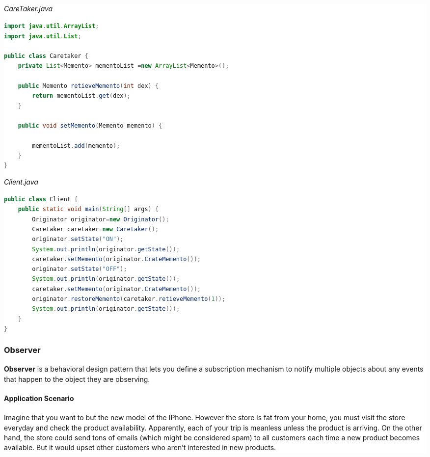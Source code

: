 *CareTaker.java*

```java
import java.util.ArrayList;
import java.util.List;
 
public class Caretaker {
    private List<Memento> mementoList =new ArrayList<Memento>();
 
    public Memento retieveMemento(int dex) {
        return mementoList.get(dex);
    }
 
    public void setMemento(Memento memento) {
 
        mementoList.add(memento);
    }
}
```

*Client.java*

```java
public class Client {
    public static void main(String[] args) {
        Originator originator=new Originator();
        Caretaker caretaker=new Caretaker();
        originator.setState("ON");
        System.out.println(originator.getState());
        caretaker.setMemento(originator.CrateMemento());
        originator.setState("OFF");
        System.out.println(originator.getState());
        caretaker.setMemento(originator.CrateMemento());
        originator.restoreMemento(caretaker.retieveMemento(1));
        System.out.println(originator.getState());
    }
}

```

### Observer 

**Observer** is a behavioral design pattern that lets you define a subscription mechanism to notify multiple objects about any events that happen to the object they are observing.

#### Application Scenario

Imagine that you want to but the new model of the IPhone.  However the store is fat from your home, you must visit the store everyday and check the product availability. Apparently, each of your trip is meanless unless the product is arriving. On the other hand, the store could send tons of emails (which might be 
considered spam) to all customers each time a new product becomes available. But it would upset other customers who aren’t interested in new products.
